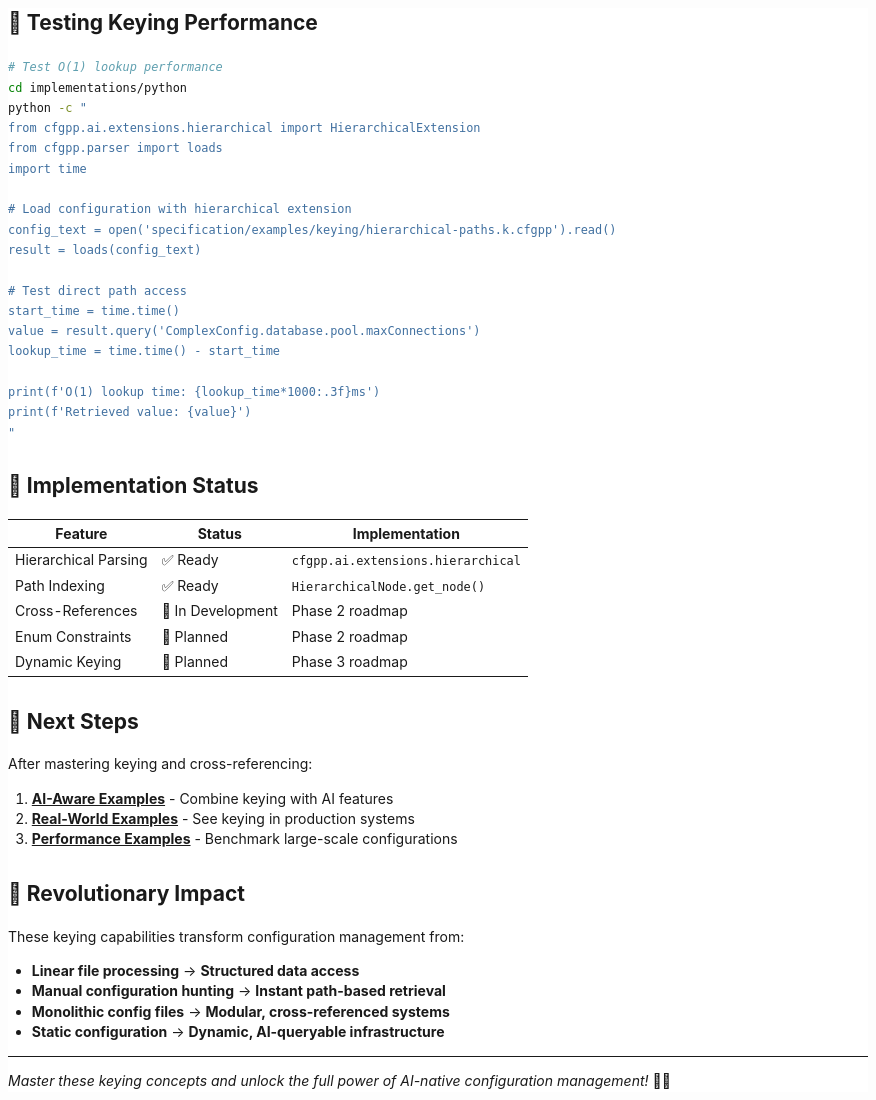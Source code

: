 ## 🧪 **Testing Keying Performance**

```bash
# Test O(1) lookup performance
cd implementations/python
python -c "
from cfgpp.ai.extensions.hierarchical import HierarchicalExtension
from cfgpp.parser import loads
import time

# Load configuration with hierarchical extension
config_text = open('specification/examples/keying/hierarchical-paths.k.cfgpp').read()
result = loads(config_text)

# Test direct path access
start_time = time.time()
value = result.query('ComplexConfig.database.pool.maxConnections')
lookup_time = time.time() - start_time

print(f'O(1) lookup time: {lookup_time*1000:.3f}ms')
print(f'Retrieved value: {value}')
"
```

## 🎯 **Implementation Status**

| Feature | Status | Implementation |
|---------|--------|----------------|
| Hierarchical Parsing | ✅ Ready | `cfgpp.ai.extensions.hierarchical` |
| Path Indexing | ✅ Ready | `HierarchicalNode.get_node()` |
| Cross-References | 🔄 In Development | Phase 2 roadmap |
| Enum Constraints | 🔄 Planned | Phase 2 roadmap |
| Dynamic Keying | 🔄 Planned | Phase 3 roadmap |

## 🚀 **Next Steps**

After mastering keying and cross-referencing:

1. **[AI-Aware Examples](../ai-aware/)** - Combine keying with AI features
2. **[Real-World Examples](../real-world/)** - See keying in production systems
3. **[Performance Examples](../performance/)** - Benchmark large-scale configurations

## 🌟 **Revolutionary Impact**

These keying capabilities transform configuration management from:
- **Linear file processing** → **Structured data access**
- **Manual configuration hunting** → **Instant path-based retrieval**
- **Monolithic config files** → **Modular, cross-referenced systems**
- **Static configuration** → **Dynamic, AI-queryable infrastructure**

---

*Master these keying concepts and unlock the full power of AI-native configuration management!* 🔑🚀
